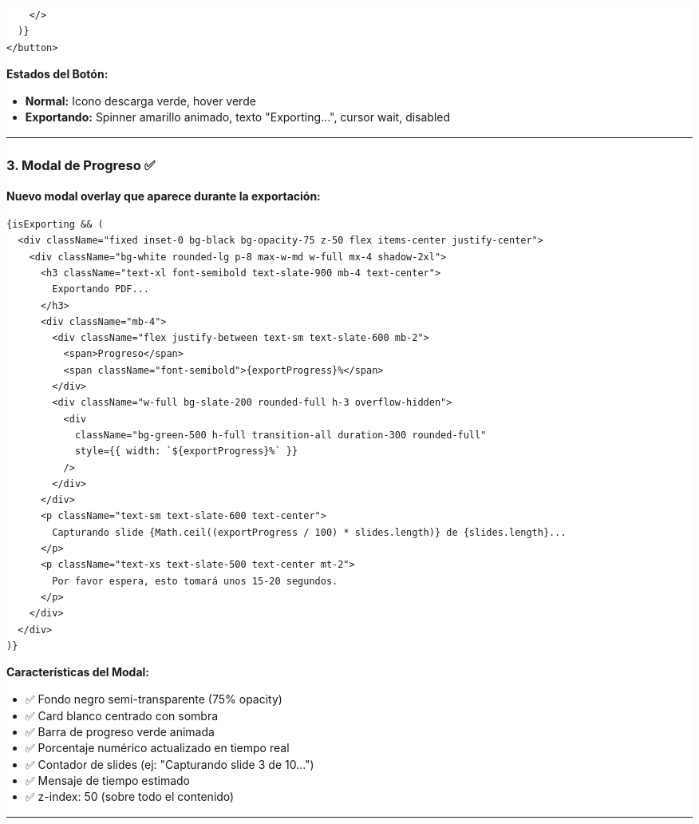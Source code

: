 ```tsx
    </>
  )}
</button>
```

**Estados del Botón:**
- **Normal:** Icono descarga verde, hover verde
- **Exportando:** Spinner amarillo animado, texto "Exporting...", cursor wait, disabled

---

### 3. Modal de Progreso ✅

**Nuevo modal overlay que aparece durante la exportación:**

```tsx
{isExporting && (
  <div className="fixed inset-0 bg-black bg-opacity-75 z-50 flex items-center justify-center">
    <div className="bg-white rounded-lg p-8 max-w-md w-full mx-4 shadow-2xl">
      <h3 className="text-xl font-semibold text-slate-900 mb-4 text-center">
        Exportando PDF...
      </h3>
      <div className="mb-4">
        <div className="flex justify-between text-sm text-slate-600 mb-2">
          <span>Progreso</span>
          <span className="font-semibold">{exportProgress}%</span>
        </div>
        <div className="w-full bg-slate-200 rounded-full h-3 overflow-hidden">
          <div
            className="bg-green-500 h-full transition-all duration-300 rounded-full"
            style={{ width: `${exportProgress}%` }}
          />
        </div>
      </div>
      <p className="text-sm text-slate-600 text-center">
        Capturando slide {Math.ceil((exportProgress / 100) * slides.length)} de {slides.length}...
      </p>
      <p className="text-xs text-slate-500 text-center mt-2">
        Por favor espera, esto tomará unos 15-20 segundos.
      </p>
    </div>
  </div>
)}
```

**Características del Modal:**
- ✅ Fondo negro semi-transparente (75% opacity)
- ✅ Card blanco centrado con sombra
- ✅ Barra de progreso verde animada
- ✅ Porcentaje numérico actualizado en tiempo real
- ✅ Contador de slides (ej: "Capturando slide 3 de 10...")
- ✅ Mensaje de tiempo estimado
- ✅ z-index: 50 (sobre todo el contenido)

---